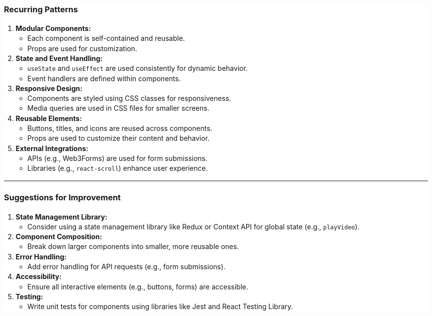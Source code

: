 
### **Recurring Patterns**

1. **Modular Components:**
   - Each component is self-contained and reusable.
   - Props are used for customization.
2. **State and Event Handling:**
   - `useState` and `useEffect` are used consistently for dynamic behavior.
   - Event handlers are defined within components.
3. **Responsive Design:**
   - Components are styled using CSS classes for responsiveness.
   - Media queries are used in CSS files for smaller screens.
4. **Reusable Elements:**
   - Buttons, titles, and icons are reused across components.
   - Props are used to customize their content and behavior.
5. **External Integrations:**
   - APIs (e.g., Web3Forms) are used for form submissions.
   - Libraries (e.g., `react-scroll`) enhance user experience.

---

### **Suggestions for Improvement**

1. **State Management Library:**
   - Consider using a state management library like Redux or Context API for global state (e.g., `playVideo`).
2. **Component Composition:**
   - Break down larger components into smaller, more reusable ones.
3. **Error Handling:**
   - Add error handling for API requests (e.g., form submissions).
4. **Accessibility:**
   - Ensure all interactive elements (e.g., buttons, forms) are accessible.
5. **Testing:**
   - Write unit tests for components using libraries like Jest and React Testing Library.
